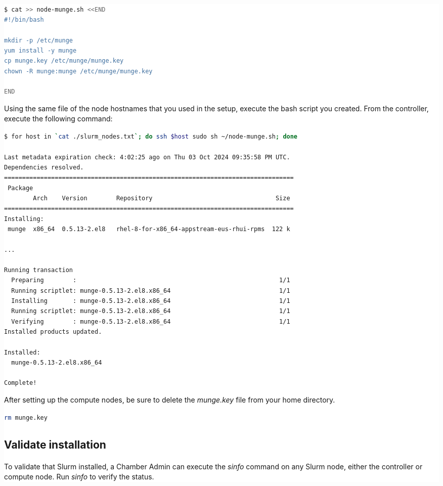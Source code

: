 ```bash
$ cat >> node-munge.sh <<END
#!/bin/bash

mkdir -p /etc/munge
yum install -y munge
cp munge.key /etc/munge/munge.key
chown -R munge:munge /etc/munge/munge.key

END
```

Using the same file of the node hostnames that you used in the setup, execute the bash script you created. From the controller, execute the following command:

```bash
$ for host in `cat ./slurm_nodes.txt`; do ssh $host sudo sh ~/node-munge.sh; done

Last metadata expiration check: 4:02:25 ago on Thu 03 Oct 2024 09:35:58 PM UTC.
Dependencies resolved.
================================================================================
 Package
        Arch    Version        Repository                                  Size
================================================================================
Installing:
 munge  x86_64  0.5.13-2.el8   rhel-8-for-x86_64-appstream-eus-rhui-rpms  122 k

...

Running transaction
  Preparing        :                                                        1/1 
  Running scriptlet: munge-0.5.13-2.el8.x86_64                              1/1 
  Installing       : munge-0.5.13-2.el8.x86_64                              1/1 
  Running scriptlet: munge-0.5.13-2.el8.x86_64                              1/1 
  Verifying        : munge-0.5.13-2.el8.x86_64                              1/1 
Installed products updated.

Installed:
  munge-0.5.13-2.el8.x86_64                                                     

Complete!
```

After setting up the compute nodes, be sure to delete the *munge.key* file from your home directory.

```bash
rm munge.key
```

## Validate installation

To validate that Slurm installed, a Chamber Admin can execute the *sinfo* command on any Slurm node, either the controller or compute node. Run *sinfo* to verify the status.
